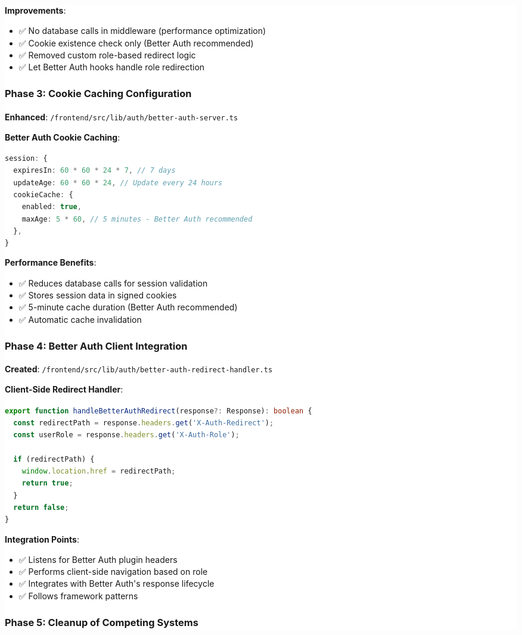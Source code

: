 **Improvements**:
- ✅ No database calls in middleware (performance optimization)
- ✅ Cookie existence check only (Better Auth recommended)
- ✅ Removed custom role-based redirect logic
- ✅ Let Better Auth hooks handle role redirection

### **Phase 3: Cookie Caching Configuration**

**Enhanced**: `/frontend/src/lib/auth/better-auth-server.ts`

**Better Auth Cookie Caching**:
```typescript
session: {
  expiresIn: 60 * 60 * 24 * 7, // 7 days
  updateAge: 60 * 60 * 24, // Update every 24 hours
  cookieCache: {
    enabled: true,
    maxAge: 5 * 60, // 5 minutes - Better Auth recommended
  },
}
```

**Performance Benefits**:
- ✅ Reduces database calls for session validation
- ✅ Stores session data in signed cookies
- ✅ 5-minute cache duration (Better Auth recommended)
- ✅ Automatic cache invalidation

### **Phase 4: Better Auth Client Integration**

**Created**: `/frontend/src/lib/auth/better-auth-redirect-handler.ts`

**Client-Side Redirect Handler**:
```typescript
export function handleBetterAuthRedirect(response?: Response): boolean {
  const redirectPath = response.headers.get('X-Auth-Redirect');
  const userRole = response.headers.get('X-Auth-Role');
  
  if (redirectPath) {
    window.location.href = redirectPath;
    return true;
  }
  return false;
}
```

**Integration Points**:
- ✅ Listens for Better Auth plugin headers
- ✅ Performs client-side navigation based on role
- ✅ Integrates with Better Auth's response lifecycle
- ✅ Follows framework patterns

### **Phase 5: Cleanup of Competing Systems**
